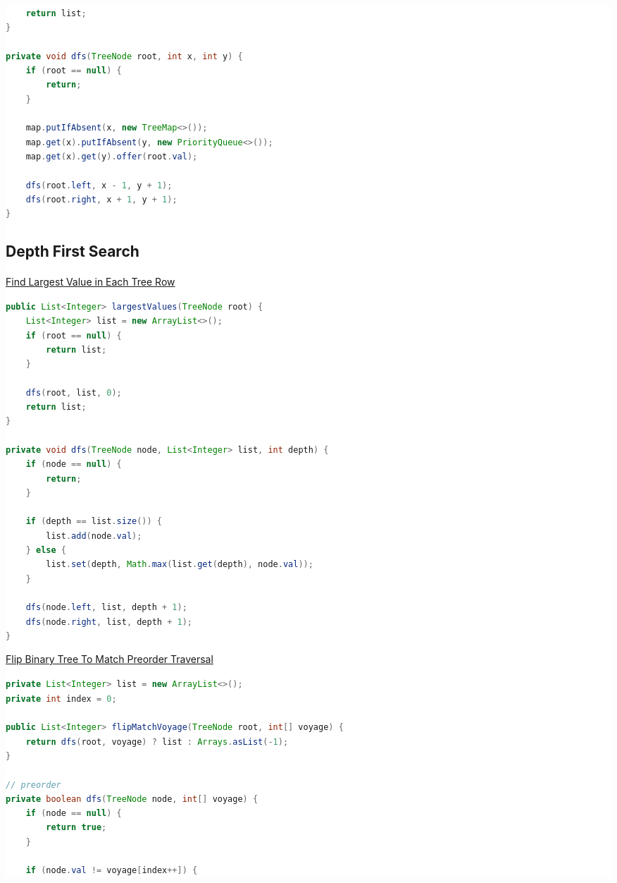 ```java
    return list;
}

private void dfs(TreeNode root, int x, int y) {
    if (root == null) {
        return;
    }

    map.putIfAbsent(x, new TreeMap<>());
    map.get(x).putIfAbsent(y, new PriorityQueue<>());
    map.get(x).get(y).offer(root.val);

    dfs(root.left, x - 1, y + 1);
    dfs(root.right, x + 1, y + 1);
}
```

## Depth First Search

[Find Largest Value in Each Tree Row][find-largest-value-in-each-tree-row]

```java
public List<Integer> largestValues(TreeNode root) {
    List<Integer> list = new ArrayList<>();
    if (root == null) {
        return list;
    }

    dfs(root, list, 0);
    return list;
}

private void dfs(TreeNode node, List<Integer> list, int depth) {
    if (node == null) {
        return;
    }

    if (depth == list.size()) {
        list.add(node.val);
    } else {
        list.set(depth, Math.max(list.get(depth), node.val));
    }

    dfs(node.left, list, depth + 1);
    dfs(node.right, list, depth + 1);
}
```

[Flip Binary Tree To Match Preorder Traversal][flip-binary-tree-to-match-preorder-traversal]

```java
private List<Integer> list = new ArrayList<>();
private int index = 0;

public List<Integer> flipMatchVoyage(TreeNode root, int[] voyage) {
    return dfs(root, voyage) ? list : Arrays.asList(-1);
}

// preorder
private boolean dfs(TreeNode node, int[] voyage) {
    if (node == null) {
        return true;
    }

    if (node.val != voyage[index++]) {
```

[all-elements-in-two-binary-search-trees/submissions]: https://leetcode.com/problems/all-elements-in-two-binary-search-trees/submissions/
[binary-search-tree-iterator]: https://leetcode.com/problems/binary-search-tree-iterator/
[binary-search-tree-iterator-ii]: https://leetcode.com/problems/binary-search-tree-iterator-ii/
[binary-tree-vertical-order-traversal]: https://leetcode.com/problems/binary-tree-vertical-order-traversal
[binary-tree-preorder-traversal]: https://leetcode.com/problems/binary-tree-preorder-traversal
[binary-tree-inorder-traversal]: https://leetcode.com/problems/binary-tree-inorder-traversal
[binary-tree-postorder-traversal]: https://leetcode.com/problems/binary-tree-postorder-traversal
[binary-tree-right-side-view]: https://leetcode.com/problems/binary-tree-right-side-view/
[construct-binary-search-tree-from-preorder-traversal]: https://leetcode.com/problems/construct-binary-search-tree-from-preorder-traversal/
[construct-binary-tree-from-inorder-and-postorder-traversal]: https://leetcode.com/problems/construct-binary-tree-from-inorder-and-postorder-traversal/
[construct-binary-tree-from-preorder-and-inorder-traversal]: https://leetcode.com/problems/construct-binary-tree-from-preorder-and-inorder-traversal/
[construct-binary-tree-from-preorder-and-postorder-traversal]: https://leetcode.com/problems/construct-binary-tree-from-preorder-and-postorder-traversal/
[convert-sorted-array-to-binary-search-tree]: https://leetcode.com/problems/convert-sorted-array-to-binary-search-tree/
[convert-sorted-list-to-binary-search-tree]: https://leetcode.com/problems/convert-sorted-list-to-binary-search-tree/
[find-largest-value-in-each-tree-row]: https://leetcode.com/problems/find-largest-value-in-each-tree-row/
[find-leaves-of-binary-tree]: https://leetcode.com/problems/find-leaves-of-binary-tree/
[flip-binary-tree-to-match-preorder-traversal]: https://leetcode.com/problems/flip-binary-tree-to-match-preorder-traversal/
[increasing-order-search-tree]: https://leetcode.com/problems/increasing-order-search-tree/
[inorder-successor-in-bst]: https://leetcode.com/problems/inorder-successor-in-bst/
[inorder-successor-in-bst-ii]: https://leetcode.com/problems/inorder-successor-in-bst-ii/
[n-ary-tree-level-order-traversal]: https://leetcode.com/problems/n-ary-tree-level-order-traversal/
[verify-preorder-sequence-in-binary-search-tree]: https://leetcode.com/problems/verify-preorder-sequence-in-binary-search-tree/
[vertical-order-traversal-of-a-binary-tree]: https://leetcode.com/problems/vertical-order-traversal-of-a-binary-tree/